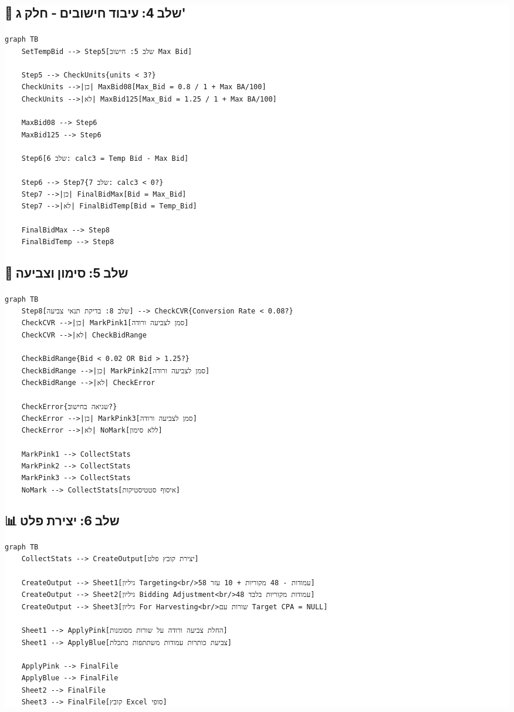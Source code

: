 ## 🔢 שלב 4: עיבוד חישובים - חלק ג'

```mermaid
graph TB
    SetTempBid --> Step5[שלב 5: חישוב Max Bid]
    
    Step5 --> CheckUnits{units < 3?}
    CheckUnits -->|כן| MaxBid08[Max_Bid = 0.8 / 1 + Max BA/100]
    CheckUnits -->|לא| MaxBid125[Max_Bid = 1.25 / 1 + Max BA/100]
    
    MaxBid08 --> Step6
    MaxBid125 --> Step6
    
    Step6[שלב 6: calc3 = Temp Bid - Max Bid]
    
    Step6 --> Step7{שלב 7: calc3 < 0?}
    Step7 -->|כן| FinalBidMax[Bid = Max_Bid]
    Step7 -->|לא| FinalBidTemp[Bid = Temp_Bid]
    
    FinalBidMax --> Step8
    FinalBidTemp --> Step8
```

## 🎨 שלב 5: סימון וצביעה

```mermaid
graph TB
    Step8[שלב 8: בדיקת תנאי צביעה] --> CheckCVR{Conversion Rate < 0.08?}
    CheckCVR -->|כן| MarkPink1[סמן לצביעה ורודה]
    CheckCVR -->|לא| CheckBidRange
    
    CheckBidRange{Bid < 0.02 OR Bid > 1.25?}
    CheckBidRange -->|כן| MarkPink2[סמן לצביעה ורודה]
    CheckBidRange -->|לא| CheckError
    
    CheckError{שגיאה בחישוב?}
    CheckError -->|כן| MarkPink3[סמן לצביעה ורודה]
    CheckError -->|לא| NoMark[ללא סימון]
    
    MarkPink1 --> CollectStats
    MarkPink2 --> CollectStats
    MarkPink3 --> CollectStats
    NoMark --> CollectStats[איסוף סטטיסטיקות]
```

## 📊 שלב 6: יצירת פלט

```mermaid
graph TB
    CollectStats --> CreateOutput[יצירת קובץ פלט]
    
    CreateOutput --> Sheet1[גיליון Targeting<br/>58 עמודות - 48 מקוריות + 10 עזר]
    CreateOutput --> Sheet2[גיליון Bidding Adjustment<br/>48 עמודות מקוריות בלבד]
    CreateOutput --> Sheet3[גיליון For Harvesting<br/>שורות עם Target CPA = NULL]
    
    Sheet1 --> ApplyPink[החלת צביעה ורודה על שורות מסומנות]
    Sheet1 --> ApplyBlue[צביעת כותרות עמודות משתתפות בתכלת]
    
    ApplyPink --> FinalFile
    ApplyBlue --> FinalFile
    Sheet2 --> FinalFile
    Sheet3 --> FinalFile[קובץ Excel סופי]
```
